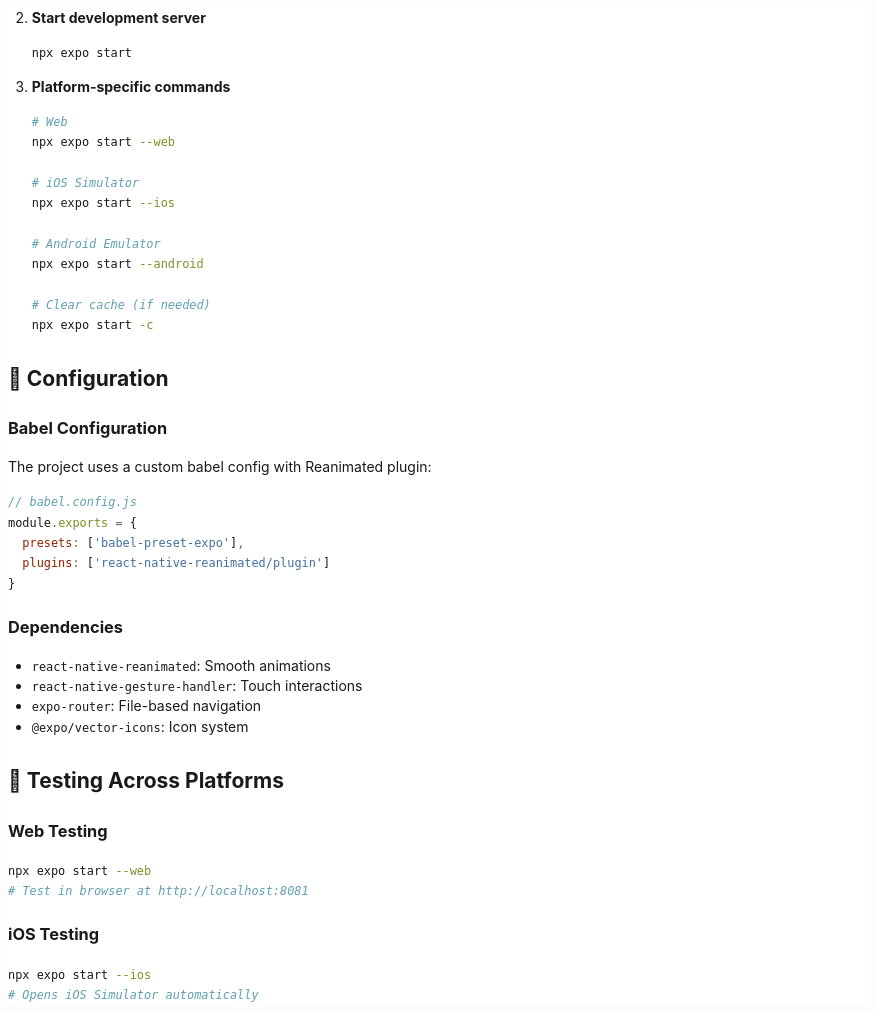 2. **Start development server**
   ```bash
   npx expo start
   ```

3. **Platform-specific commands**
   ```bash
   # Web
   npx expo start --web
   
   # iOS Simulator
   npx expo start --ios
   
   # Android Emulator
   npx expo start --android
   
   # Clear cache (if needed)
   npx expo start -c
   ```

## 🔧 Configuration

### Babel Configuration
The project uses a custom babel config with Reanimated plugin:
```javascript
// babel.config.js
module.exports = {
  presets: ['babel-preset-expo'],
  plugins: ['react-native-reanimated/plugin']
}
```

### Dependencies
- `react-native-reanimated`: Smooth animations
- `react-native-gesture-handler`: Touch interactions
- `expo-router`: File-based navigation
- `@expo/vector-icons`: Icon system

## 🧪 Testing Across Platforms

### Web Testing
```bash
npx expo start --web
# Test in browser at http://localhost:8081
```

### iOS Testing
```bash
npx expo start --ios
# Opens iOS Simulator automatically
```
